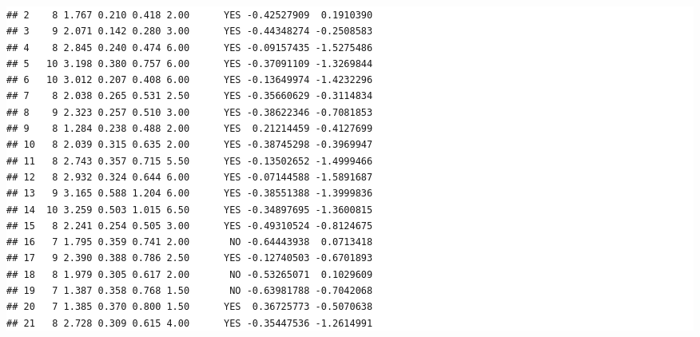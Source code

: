     ## 2    8 1.767 0.210 0.418 2.00      YES -0.42527909  0.1910390
    ## 3    9 2.071 0.142 0.280 3.00      YES -0.44348274 -0.2508583
    ## 4    8 2.845 0.240 0.474 6.00      YES -0.09157435 -1.5275486
    ## 5   10 3.198 0.380 0.757 6.00      YES -0.37091109 -1.3269844
    ## 6   10 3.012 0.207 0.408 6.00      YES -0.13649974 -1.4232296
    ## 7    8 2.038 0.265 0.531 2.50      YES -0.35660629 -0.3114834
    ## 8    9 2.323 0.257 0.510 3.00      YES -0.38622346 -0.7081853
    ## 9    8 1.284 0.238 0.488 2.00      YES  0.21214459 -0.4127699
    ## 10   8 2.039 0.315 0.635 2.00      YES -0.38745298 -0.3969947
    ## 11   8 2.743 0.357 0.715 5.50      YES -0.13502652 -1.4999466
    ## 12   8 2.932 0.324 0.644 6.00      YES -0.07144588 -1.5891687
    ## 13   9 3.165 0.588 1.204 6.00      YES -0.38551388 -1.3999836
    ## 14  10 3.259 0.503 1.015 6.50      YES -0.34897695 -1.3600815
    ## 15   8 2.241 0.254 0.505 3.00      YES -0.49310524 -0.8124675
    ## 16   7 1.795 0.359 0.741 2.00       NO -0.64443938  0.0713418
    ## 17   9 2.390 0.388 0.786 2.50      YES -0.12740503 -0.6701893
    ## 18   8 1.979 0.305 0.617 2.00       NO -0.53265071  0.1029609
    ## 19   7 1.387 0.358 0.768 1.50       NO -0.63981788 -0.7042068
    ## 20   7 1.385 0.370 0.800 1.50      YES  0.36725773 -0.5070638
    ## 21   8 2.728 0.309 0.615 4.00      YES -0.35447536 -1.2614991